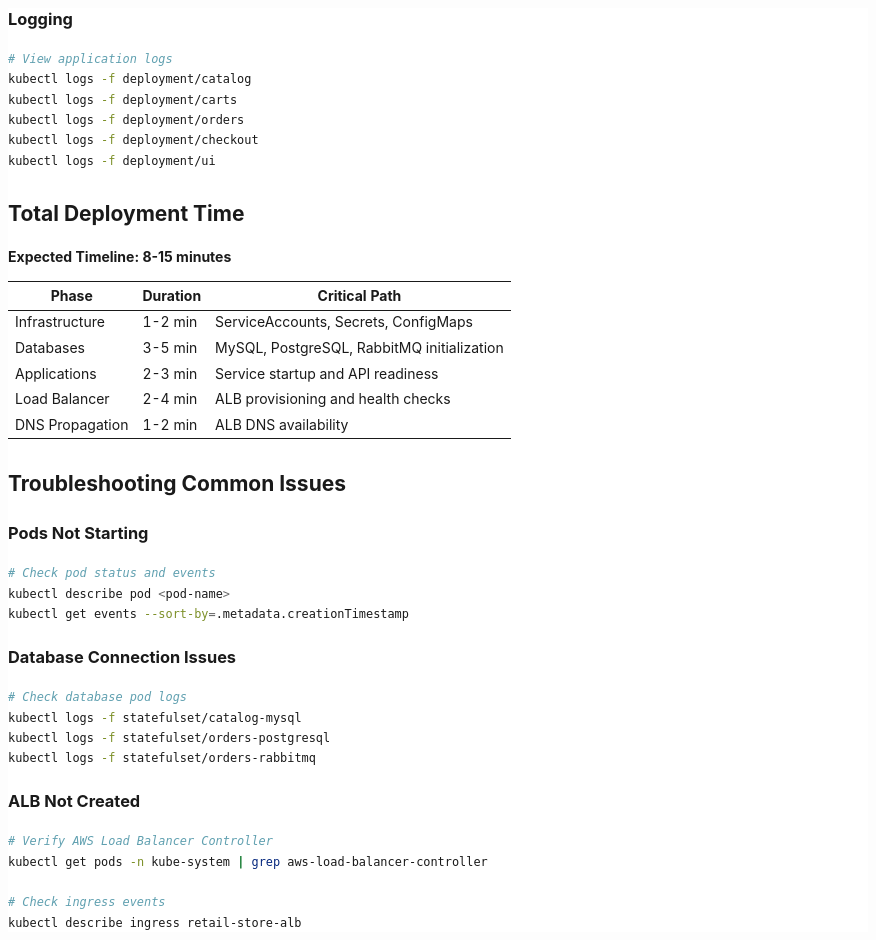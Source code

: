 ### Logging
```bash
# View application logs
kubectl logs -f deployment/catalog
kubectl logs -f deployment/carts
kubectl logs -f deployment/orders
kubectl logs -f deployment/checkout
kubectl logs -f deployment/ui
```

## Total Deployment Time

**Expected Timeline: 8-15 minutes**

| Phase | Duration | Critical Path |
|-------|----------|---------------|
| Infrastructure | 1-2 min | ServiceAccounts, Secrets, ConfigMaps |
| Databases | 3-5 min | MySQL, PostgreSQL, RabbitMQ initialization |
| Applications | 2-3 min | Service startup and API readiness |
| Load Balancer | 2-4 min | ALB provisioning and health checks |
| DNS Propagation | 1-2 min | ALB DNS availability |

## Troubleshooting Common Issues

### Pods Not Starting
```bash
# Check pod status and events
kubectl describe pod <pod-name>
kubectl get events --sort-by=.metadata.creationTimestamp
```

### Database Connection Issues
```bash
# Check database pod logs
kubectl logs -f statefulset/catalog-mysql
kubectl logs -f statefulset/orders-postgresql
kubectl logs -f statefulset/orders-rabbitmq
```

### ALB Not Created
```bash
# Verify AWS Load Balancer Controller
kubectl get pods -n kube-system | grep aws-load-balancer-controller

# Check ingress events
kubectl describe ingress retail-store-alb
```

